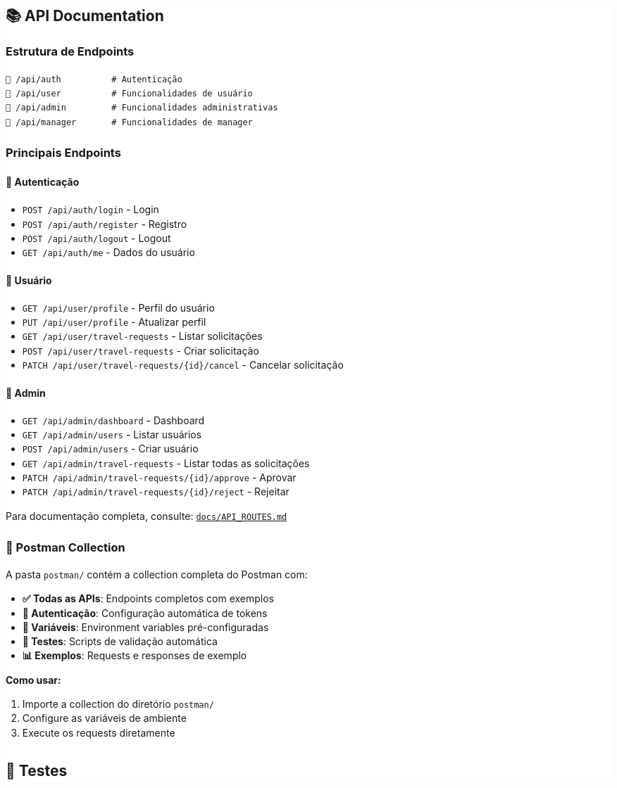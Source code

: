 ## 📚 API Documentation

### Estrutura de Endpoints

```
📁 /api/auth          # Autenticação
📁 /api/user          # Funcionalidades de usuário
📁 /api/admin         # Funcionalidades administrativas
📁 /api/manager       # Funcionalidades de manager
```

### Principais Endpoints

#### 🔐 Autenticação
- `POST /api/auth/login` - Login
- `POST /api/auth/register` - Registro
- `POST /api/auth/logout` - Logout
- `GET /api/auth/me` - Dados do usuário

#### 👤 Usuário
- `GET /api/user/profile` - Perfil do usuário
- `PUT /api/user/profile` - Atualizar perfil
- `GET /api/user/travel-requests` - Listar solicitações
- `POST /api/user/travel-requests` - Criar solicitação
- `PATCH /api/user/travel-requests/{id}/cancel` - Cancelar solicitação

#### 🔧 Admin
- `GET /api/admin/dashboard` - Dashboard
- `GET /api/admin/users` - Listar usuários
- `POST /api/admin/users` - Criar usuário
- `GET /api/admin/travel-requests` - Listar todas as solicitações
- `PATCH /api/admin/travel-requests/{id}/approve` - Aprovar
- `PATCH /api/admin/travel-requests/{id}/reject` - Rejeitar

Para documentação completa, consulte: [`docs/API_ROUTES.md`](docs/API_ROUTES.md)

### 📮 Postman Collection

A pasta `postman/` contém a collection completa do Postman com:

- **✅ Todas as APIs**: Endpoints completos com exemplos
- **🔐 Autenticação**: Configuração automática de tokens
- **📝 Variáveis**: Environment variables pré-configuradas
- **🧪 Testes**: Scripts de validação automática
- **📊 Exemplos**: Requests e responses de exemplo

**Como usar:**
1. Importe a collection do diretório `postman/`
2. Configure as variáveis de ambiente
3. Execute os requests diretamente

## 🧪 Testes
